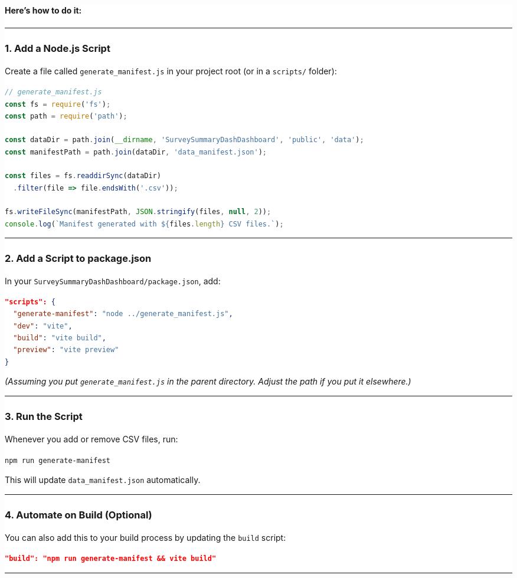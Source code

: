 #### Here’s how to do it:

---

### 1. **Add a Node.js Script**

Create a file called `generate_manifest.js` in your project root (or in a `scripts/` folder):

```js
// generate_manifest.js
const fs = require('fs');
const path = require('path');

const dataDir = path.join(__dirname, 'SurveySummaryDashDashboard', 'public', 'data');
const manifestPath = path.join(dataDir, 'data_manifest.json');

const files = fs.readdirSync(dataDir)
  .filter(file => file.endsWith('.csv'));

fs.writeFileSync(manifestPath, JSON.stringify(files, null, 2));
console.log(`Manifest generated with ${files.length} CSV files.`);
```

---

### 2. **Add a Script to package.json**

In your `SurveySummaryDashDashboard/package.json`, add:
```json
"scripts": {
  "generate-manifest": "node ../generate_manifest.js",
  "dev": "vite",
  "build": "vite build",
  "preview": "vite preview"
}
```
*(Assuming you put `generate_manifest.js` in the parent directory. Adjust the path if you put it elsewhere.)*

---

### 3. **Run the Script**

Whenever you add or remove CSV files, run:
```sh
npm run generate-manifest
```
This will update `data_manifest.json` automatically.

---

### 4. **Automate on Build (Optional)**

You can also add this to your build process by updating the `build` script:
```json
"build": "npm run generate-manifest && vite build"
```

---
